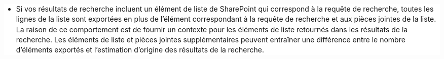 - Si vos résultats de recherche incluent un élément de liste de SharePoint qui correspond à la requête de recherche, toutes les lignes de la liste sont exportées en plus de l’élément correspondant à la requête de recherche et aux pièces jointes de la liste. La raison de ce comportement est de fournir un contexte pour les éléments de liste retournés dans les résultats de la recherche. Les éléments de liste et pièces jointes supplémentaires peuvent entraîner une différence entre le nombre d’éléments exportés et l’estimation d’origine des résultats de la recherche.
